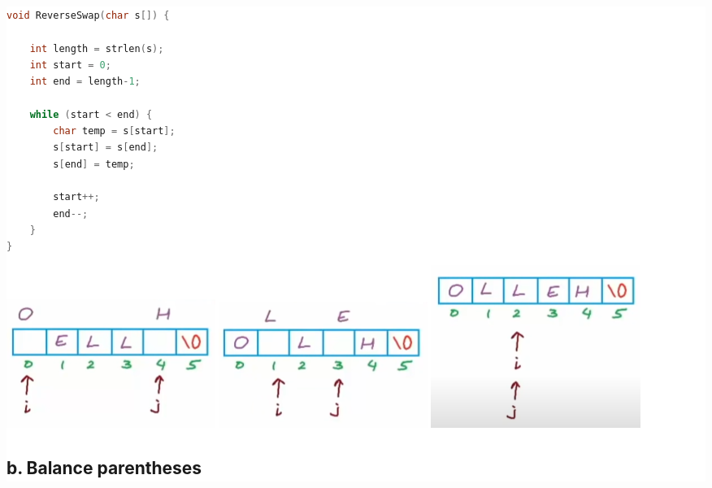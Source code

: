 ```cpp
void ReverseSwap(char s[]) {

    int length = strlen(s);
    int start = 0;
    int end = length-1;

    while (start < end) {
        char temp = s[start];
        s[start] = s[end];
        s[end] = temp;

        start++;
        end--;
    }
}
```

![](img/img8.png)
![](img/img9.png)
![](img/img10.png)

## b. Balance parentheses
